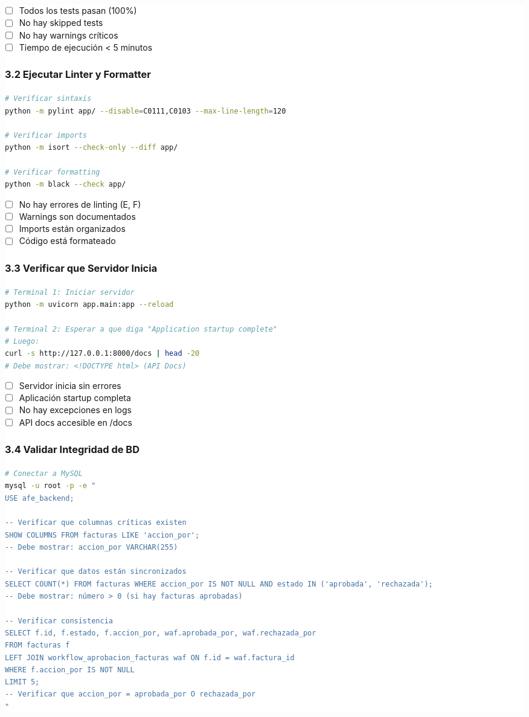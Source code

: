 - [ ] Todos los tests pasan (100%)
- [ ] No hay skipped tests
- [ ] No hay warnings críticos
- [ ] Tiempo de ejecución < 5 minutos

### 3.2 Ejecutar Linter y Formatter

```bash
# Verificar sintaxis
python -m pylint app/ --disable=C0111,C0103 --max-line-length=120

# Verificar imports
python -m isort --check-only --diff app/

# Verificar formatting
python -m black --check app/
```

- [ ] No hay errores de linting (E, F)
- [ ] Warnings son documentados
- [ ] Imports están organizados
- [ ] Código está formateado

### 3.3 Verificar que Servidor Inicia

```bash
# Terminal 1: Iniciar servidor
python -m uvicorn app.main:app --reload

# Terminal 2: Esperar a que diga "Application startup complete"
# Luego:
curl -s http://127.0.0.1:8000/docs | head -20
# Debe mostrar: <!DOCTYPE html> (API Docs)
```

- [ ] Servidor inicia sin errores
- [ ] Aplicación startup completa
- [ ] No hay excepciones en logs
- [ ] API docs accesible en /docs

### 3.4 Validar Integridad de BD

```bash
# Conectar a MySQL
mysql -u root -p -e "
USE afe_backend;

-- Verificar que columnas críticas existen
SHOW COLUMNS FROM facturas LIKE 'accion_por';
-- Debe mostrar: accion_por VARCHAR(255)

-- Verificar que datos están sincronizados
SELECT COUNT(*) FROM facturas WHERE accion_por IS NOT NULL AND estado IN ('aprobada', 'rechazada');
-- Debe mostrar: número > 0 (si hay facturas aprobadas)

-- Verificar consistencia
SELECT f.id, f.estado, f.accion_por, waf.aprobada_por, waf.rechazada_por
FROM facturas f
LEFT JOIN workflow_aprobacion_facturas waf ON f.id = waf.factura_id
WHERE f.accion_por IS NOT NULL
LIMIT 5;
-- Verificar que accion_por = aprobada_por O rechazada_por
"
```
